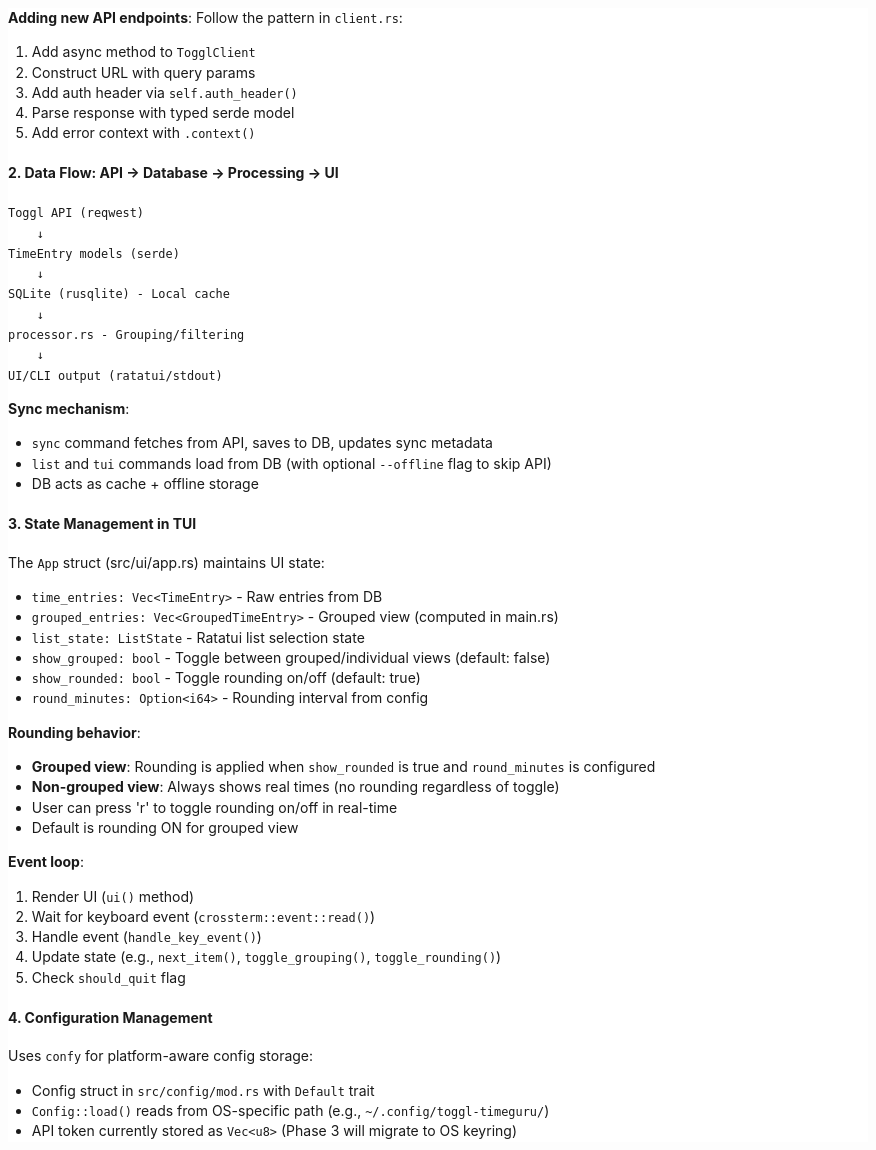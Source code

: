 **Adding new API endpoints**: Follow the pattern in `client.rs`:
1. Add async method to `TogglClient`
2. Construct URL with query params
3. Add auth header via `self.auth_header()`
4. Parse response with typed serde model
5. Add error context with `.context()`

#### 2. **Data Flow: API → Database → Processing → UI**

```
Toggl API (reqwest)
    ↓
TimeEntry models (serde)
    ↓
SQLite (rusqlite) - Local cache
    ↓
processor.rs - Grouping/filtering
    ↓
UI/CLI output (ratatui/stdout)
```

**Sync mechanism**:
- `sync` command fetches from API, saves to DB, updates sync metadata
- `list` and `tui` commands load from DB (with optional `--offline` flag to skip API)
- DB acts as cache + offline storage

#### 3. **State Management in TUI**

The `App` struct (src/ui/app.rs) maintains UI state:
- `time_entries: Vec<TimeEntry>` - Raw entries from DB
- `grouped_entries: Vec<GroupedTimeEntry>` - Grouped view (computed in main.rs)
- `list_state: ListState` - Ratatui list selection state
- `show_grouped: bool` - Toggle between grouped/individual views (default: false)
- `show_rounded: bool` - Toggle rounding on/off (default: true)
- `round_minutes: Option<i64>` - Rounding interval from config

**Rounding behavior**:
- **Grouped view**: Rounding is applied when `show_rounded` is true and `round_minutes` is configured
- **Non-grouped view**: Always shows real times (no rounding regardless of toggle)
- User can press 'r' to toggle rounding on/off in real-time
- Default is rounding ON for grouped view

**Event loop**:
1. Render UI (`ui()` method)
2. Wait for keyboard event (`crossterm::event::read()`)
3. Handle event (`handle_key_event()`)
4. Update state (e.g., `next_item()`, `toggle_grouping()`, `toggle_rounding()`)
5. Check `should_quit` flag

#### 4. **Configuration Management**

Uses `confy` for platform-aware config storage:
- Config struct in `src/config/mod.rs` with `Default` trait
- `Config::load()` reads from OS-specific path (e.g., `~/.config/toggl-timeguru/`)
- API token currently stored as `Vec<u8>` (Phase 3 will migrate to OS keyring)

